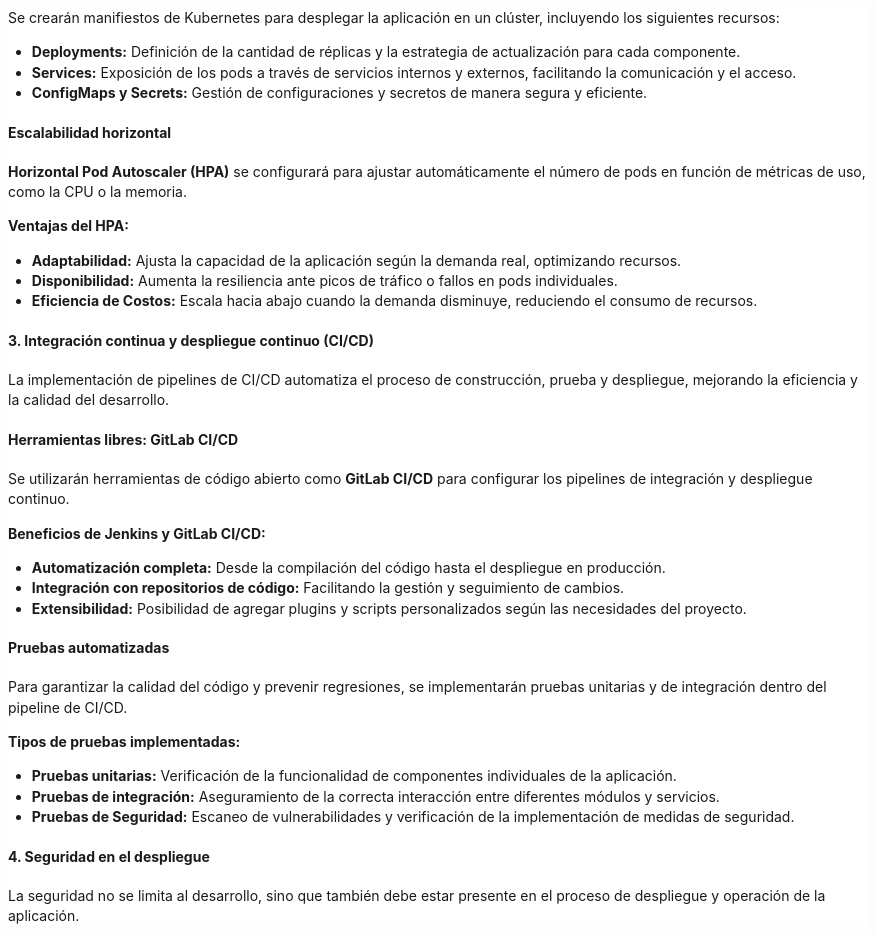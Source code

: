 Se crearán manifiestos de Kubernetes para desplegar la aplicación en un clúster, incluyendo los siguientes recursos:

- **Deployments:** Definición de la cantidad de réplicas y la estrategia de actualización para cada componente.
- **Services:** Exposición de los pods a través de servicios internos y externos, facilitando la comunicación y el acceso.
- **ConfigMaps y Secrets:** Gestión de configuraciones y secretos de manera segura y eficiente.

#### **Escalabilidad horizontal**

**Horizontal Pod Autoscaler (HPA)** se configurará para ajustar automáticamente el número de pods en función de métricas de uso, como la CPU o la memoria.

**Ventajas del HPA:**

- **Adaptabilidad:** Ajusta la capacidad de la aplicación según la demanda real, optimizando recursos.
- **Disponibilidad:** Aumenta la resiliencia ante picos de tráfico o fallos en pods individuales.
- **Eficiencia de Costos:** Escala hacia abajo cuando la demanda disminuye, reduciendo el consumo de recursos.

#### **3. Integración continua y despliegue continuo (CI/CD)**

La implementación de pipelines de CI/CD automatiza el proceso de construcción, prueba y despliegue, mejorando la eficiencia y la calidad del desarrollo.

#### **Herramientas libres: GitLab CI/CD**

Se utilizarán herramientas de código abierto como **GitLab CI/CD** para configurar los pipelines de integración y despliegue continuo.

**Beneficios de Jenkins y GitLab CI/CD:**

- **Automatización completa:** Desde la compilación del código hasta el despliegue en producción.
- **Integración con repositorios de código:** Facilitando la gestión y seguimiento de cambios.
- **Extensibilidad:** Posibilidad de agregar plugins y scripts personalizados según las necesidades del proyecto.

#### **Pruebas automatizadas**

Para garantizar la calidad del código y prevenir regresiones, se implementarán pruebas unitarias y de integración dentro del pipeline de CI/CD.

**Tipos de pruebas implementadas:**

- **Pruebas unitarias:** Verificación de la funcionalidad de componentes individuales de la aplicación.
- **Pruebas de integración:** Aseguramiento de la correcta interacción entre diferentes módulos y servicios.
- **Pruebas de Seguridad:** Escaneo de vulnerabilidades y verificación de la implementación de medidas de seguridad.

#### **4. Seguridad en el despliegue**

La seguridad no se limita al desarrollo, sino que también debe estar presente en el proceso de despliegue y operación de la aplicación.
